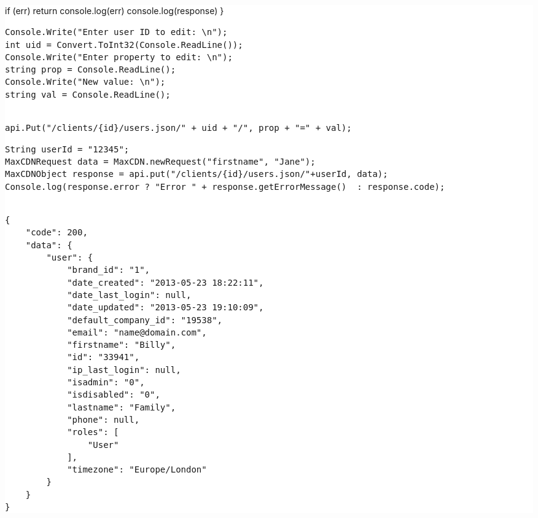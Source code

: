   if (err) return console.log(err)
  console.log(response)
}</pre>
  </div>
  <div class="tab-pane" id="csharp8">
<pre>
Console.Write("Enter user ID to edit: \n");
int uid = Convert.ToInt32(Console.ReadLine());
Console.Write("Enter property to edit: \n");
string prop = Console.ReadLine();
Console.Write("New value: \n");
string val = Console.ReadLine();

api.Put("/clients/{id}/users.json/" + uid + "/", prop + "=" + val);
</pre>
  </div> 
    <div class="tab-pane" id="java8">
  <pre>
String userId = "12345";
MaxCDNRequest data = MaxCDN.newRequest("firstname", "Jane"); 
MaxCDNObject response = api.put("/clients/{id}/users.json/"+userId, data); 
Console.log(response.error ? "Error " + response.getErrorMessage()  : response.code);
  </pre>
 </div>
 <div class="tab-pane" id="response8">
    <pre>
{
    "code": 200,
    "data": {
        "user": {
            "brand_id": "1",
            "date_created": "2013-05-23 18:22:11",
            "date_last_login": null,
            "date_updated": "2013-05-23 19:10:09",
            "default_company_id": "19538",
            "email": "name@domain.com",
            "firstname": "Billy",
            "id": "33941",
            "ip_last_login": null,
            "isadmin": "0",
            "isdisabled": "0",
            "lastname": "Family",
            "phone": null,
            "roles": [
                "User"
            ],
            "timezone": "Europe/London"
        }
    }
}</pre>
  </div>
</div>
